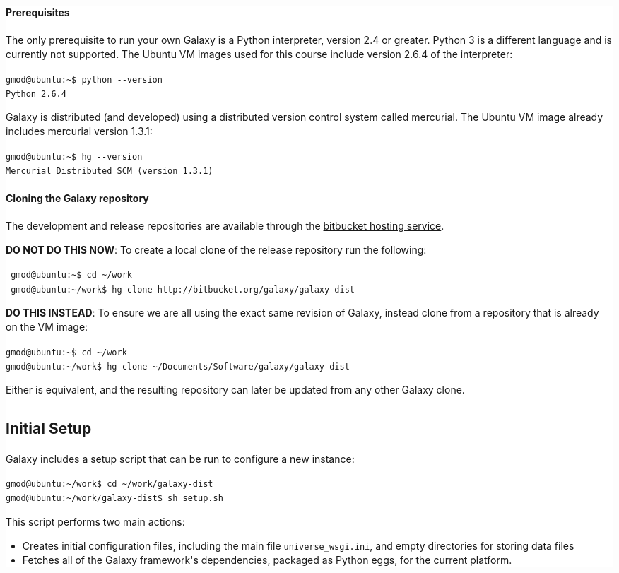 #### <span id="Prerequisites" class="mw-headline">Prerequisites</span>

The only prerequisite to run your own Galaxy is a Python interpreter,
version 2.4 or greater. Python 3 is a different language and is
currently not supported. The Ubuntu VM images used for this course
include version 2.6.4 of the interpreter:

    gmod@ubuntu:~$ python --version
    Python 2.6.4

Galaxy is distributed (and developed) using a distributed version
control system called
<a href="http://mercurial.selenic.com/" class="external text"
rel="nofollow">mercurial</a>. The Ubuntu VM image already includes
mercurial version 1.3.1:

    gmod@ubuntu:~$ hg --version
    Mercurial Distributed SCM (version 1.3.1)

#### <span id="Cloning_the_Galaxy_repository" class="mw-headline">Cloning the Galaxy repository</span>

The development and release repositories are available through the
<a href="http://bitbucket.org" class="external text"
rel="nofollow">bitbucket hosting service</a>.

**DO NOT DO THIS NOW**: To create a local clone of the release
repository run the following:

``` dont
 gmod@ubuntu:~$ cd ~/work
 gmod@ubuntu:~/work$ hg clone http://bitbucket.org/galaxy/galaxy-dist
```

**DO THIS INSTEAD**: To ensure we are all using the exact same revision
of Galaxy, instead clone from a repository that is already on the VM
image:

    gmod@ubuntu:~$ cd ~/work
    gmod@ubuntu:~/work$ hg clone ~/Documents/Software/galaxy/galaxy-dist

Either is equivalent, and the resulting repository can later be updated
from any other Galaxy clone.

## <span id="Initial_Setup" class="mw-headline">Initial Setup</span>

Galaxy includes a setup script that can be run to configure a new
instance:

    gmod@ubuntu:~/work$ cd ~/work/galaxy-dist
    gmod@ubuntu:~/work/galaxy-dist$ sh setup.sh

This script performs two main actions:

- Creates initial configuration files, including the main file
  `universe_wsgi.ini`, and empty directories for storing data files
- Fetches all of the Galaxy framework's
  <a href="http://bitbucket.org/galaxy/galaxy-central/wiki/Config/Eggs"
  class="external text" rel="nofollow">dependencies</a>, packaged as
  Python eggs, for the current platform.
